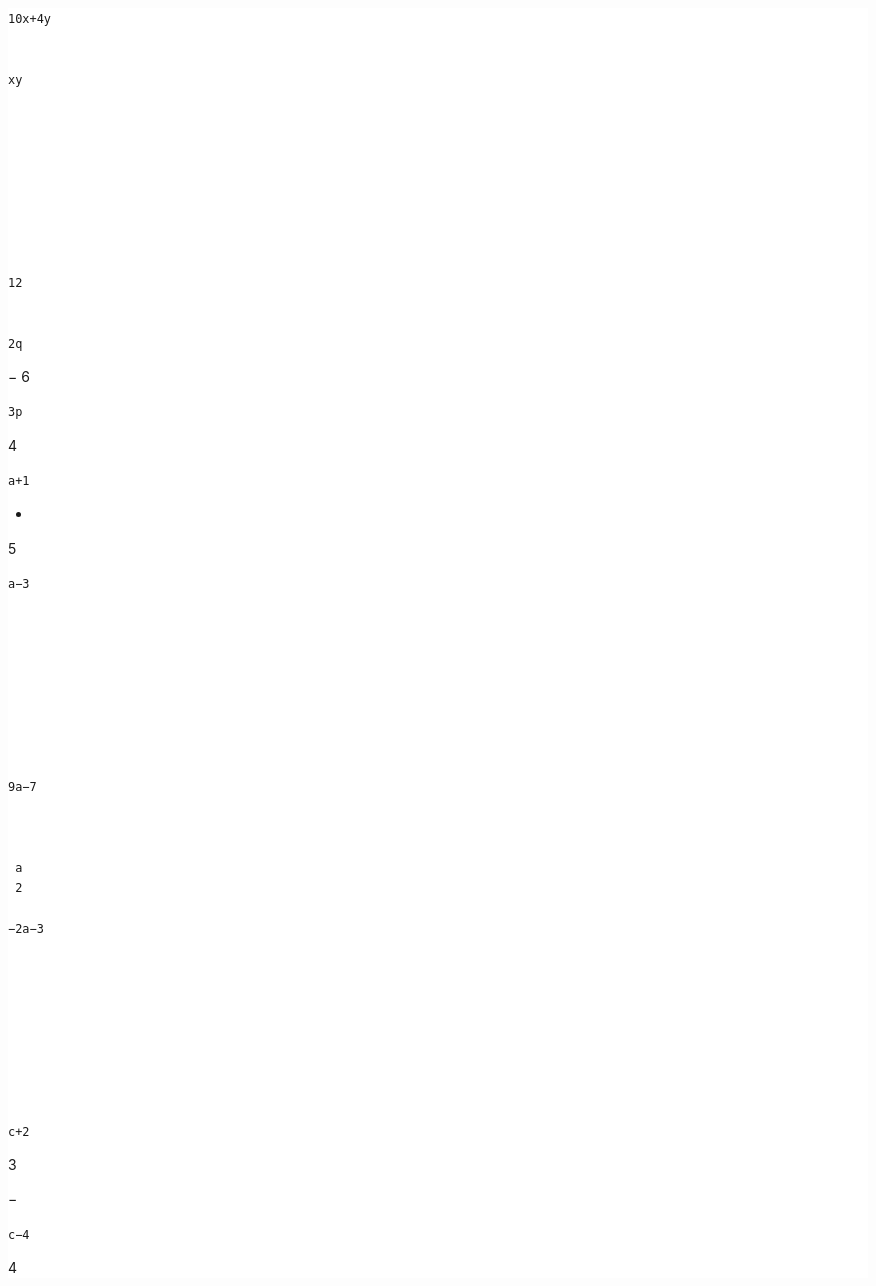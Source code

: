     10x+4y
   
   
    xy
   
  

 

 
 
  
   
    12
   
   
    2q
   
  
  −
   6
   
    3p
   
  

 

 
 
  
   4
   
    a+1
   
  
  +
   5
   
    a−3
   
  

 

 
 
  
   
    9a−7
   
   
    
     a
     2
    
    −2a−3
   
  

 

 
 
  
   
    c+2
   
   3
  
  −
   
    c−4
   
   4
  